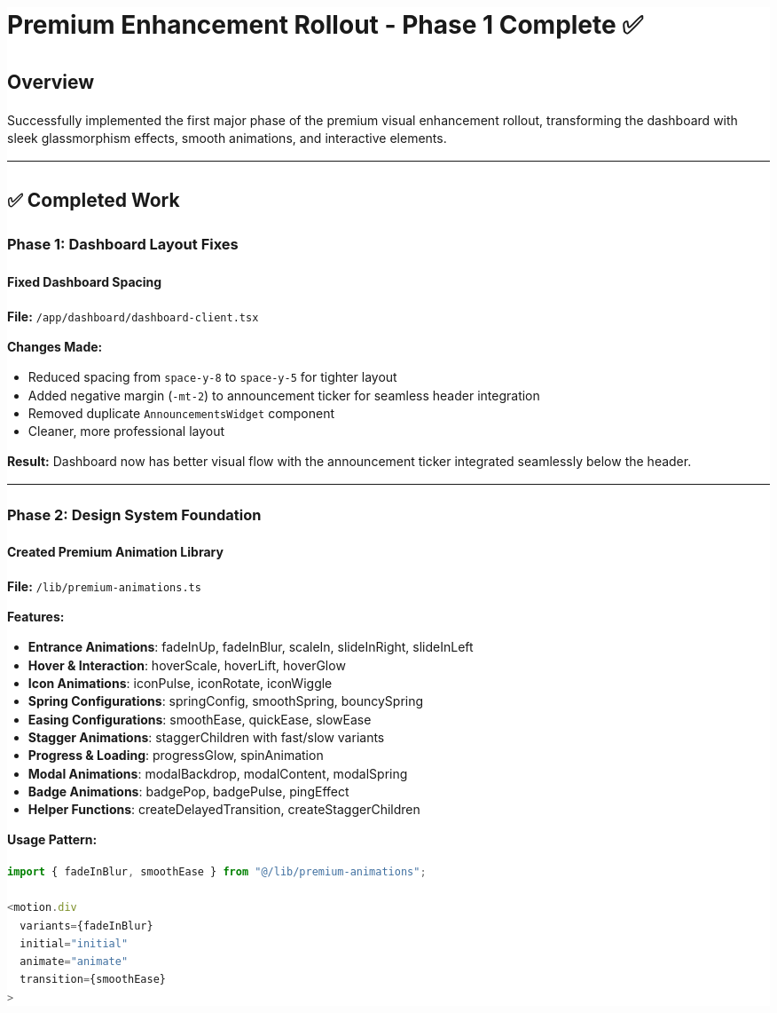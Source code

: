 # Premium Enhancement Rollout - Phase 1 Complete ✅

## Overview
Successfully implemented the first major phase of the premium visual enhancement rollout, transforming the dashboard with sleek glassmorphism effects, smooth animations, and interactive elements.

---

## ✅ Completed Work

### Phase 1: Dashboard Layout Fixes

#### Fixed Dashboard Spacing
**File:** `/app/dashboard/dashboard-client.tsx`

**Changes Made:**
- Reduced spacing from `space-y-8` to `space-y-5` for tighter layout
- Added negative margin (`-mt-2`) to announcement ticker for seamless header integration
- Removed duplicate `AnnouncementsWidget` component
- Cleaner, more professional layout

**Result:** Dashboard now has better visual flow with the announcement ticker integrated seamlessly below the header.

---

### Phase 2: Design System Foundation

#### Created Premium Animation Library
**File:** `/lib/premium-animations.ts`

**Features:**
- **Entrance Animations**: fadeInUp, fadeInBlur, scaleIn, slideInRight, slideInLeft
- **Hover & Interaction**: hoverScale, hoverLift, hoverGlow
- **Icon Animations**: iconPulse, iconRotate, iconWiggle
- **Spring Configurations**: springConfig, smoothSpring, bouncySpring
- **Easing Configurations**: smoothEase, quickEase, slowEase
- **Stagger Animations**: staggerChildren with fast/slow variants
- **Progress & Loading**: progressGlow, spinAnimation
- **Modal Animations**: modalBackdrop, modalContent, modalSpring
- **Badge Animations**: badgePop, badgePulse, pingEffect
- **Helper Functions**: createDelayedTransition, createStaggerChildren

**Usage Pattern:**
```typescript
import { fadeInBlur, smoothEase } from "@/lib/premium-animations";

<motion.div
  variants={fadeInBlur}
  initial="initial"
  animate="animate"
  transition={smoothEase}
>
```
